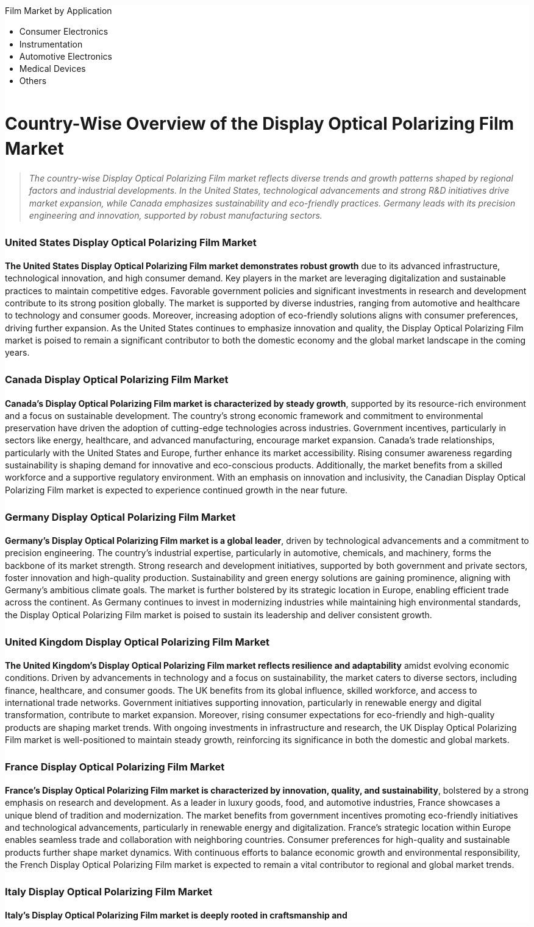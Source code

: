 Film Market by Application</h3><ul><li>Consumer Electronics</li><li>Instrumentation</li><li>Automotive Electronics</li><li>Medical Devices</li><li>Others</li></ul><h1><span class="">Country-Wise Overview of the Display Optical Polarizing Film Market<br /></span></h1><blockquote><p><em><span class="">The country-wise Display Optical Polarizing Film market reflects diverse trends and growth patterns shaped by regional factors and industrial developments. In the United States, technological advancements and strong R&amp;D initiatives drive market expansion, while Canada emphasizes sustainability and eco-friendly practices. Germany leads with its precision engineering and innovation, supported by robust manufacturing sectors.</span></em></p></blockquote><h3><strong>United States Display Optical Polarizing Film Market</strong></h3><p><strong>The United States Display Optical Polarizing Film market demonstrates robust growth</strong> due to its advanced infrastructure, technological innovation, and high consumer demand. Key players in the market are leveraging digitalization and sustainable practices to maintain competitive edges. Favorable government policies and significant investments in research and development contribute to its strong position globally. The market is supported by diverse industries, ranging from automotive and healthcare to technology and consumer goods. Moreover, increasing adoption of eco-friendly solutions aligns with consumer preferences, driving further expansion. As the United States continues to emphasize innovation and quality, the Display Optical Polarizing Film market is poised to remain a significant contributor to both the domestic economy and the global market landscape in the coming years.</p><h3><strong>Canada Display Optical Polarizing Film Market</strong></h3><p><strong>Canada&rsquo;s Display Optical Polarizing Film market is characterized by steady growth</strong>, supported by its resource-rich environment and a focus on sustainable development. The country&rsquo;s strong economic framework and commitment to environmental preservation have driven the adoption of cutting-edge technologies across industries. Government incentives, particularly in sectors like energy, healthcare, and advanced manufacturing, encourage market expansion. Canada&rsquo;s trade relationships, particularly with the United States and Europe, further enhance its market accessibility. Rising consumer awareness regarding sustainability is shaping demand for innovative and eco-conscious products. Additionally, the market benefits from a skilled workforce and a supportive regulatory environment. With an emphasis on innovation and inclusivity, the Canadian Display Optical Polarizing Film market is expected to experience continued growth in the near future.</p><h3><strong>Germany Display Optical Polarizing Film Market</strong></h3><p><strong>Germany&rsquo;s Display Optical Polarizing Film market is a global leader</strong>, driven by technological advancements and a commitment to precision engineering. The country&rsquo;s industrial expertise, particularly in automotive, chemicals, and machinery, forms the backbone of its market strength. Strong research and development initiatives, supported by both government and private sectors, foster innovation and high-quality production. Sustainability and green energy solutions are gaining prominence, aligning with Germany&rsquo;s ambitious climate goals. The market is further bolstered by its strategic location in Europe, enabling efficient trade across the continent. As Germany continues to invest in modernizing industries while maintaining high environmental standards, the Display Optical Polarizing Film market is poised to sustain its leadership and deliver consistent growth.</p><h3><strong>United Kingdom Display Optical Polarizing Film Market</strong></h3><p><strong>The United Kingdom&rsquo;s Display Optical Polarizing Film market reflects resilience and adaptability</strong> amidst evolving economic conditions. Driven by advancements in technology and a focus on sustainability, the market caters to diverse sectors, including finance, healthcare, and consumer goods. The UK benefits from its global influence, skilled workforce, and access to international trade networks. Government initiatives supporting innovation, particularly in renewable energy and digital transformation, contribute to market expansion. Moreover, rising consumer expectations for eco-friendly and high-quality products are shaping market trends. With ongoing investments in infrastructure and research, the UK Display Optical Polarizing Film market is well-positioned to maintain steady growth, reinforcing its significance in both the domestic and global markets.</p><h3><strong>France Display Optical Polarizing Film Market</strong></h3><p><strong>France&rsquo;s Display Optical Polarizing Film market is characterized by innovation, quality, and sustainability</strong>, bolstered by a strong emphasis on research and development. As a leader in luxury goods, food, and automotive industries, France showcases a unique blend of tradition and modernization. The market benefits from government incentives promoting eco-friendly initiatives and technological advancements, particularly in renewable energy and digitalization. France&rsquo;s strategic location within Europe enables seamless trade and collaboration with neighboring countries. Consumer preferences for high-quality and sustainable products further shape market dynamics. With continuous efforts to balance economic growth and environmental responsibility, the French Display Optical Polarizing Film market is expected to remain a vital contributor to regional and global market trends.</p><h3><strong>Italy Display Optical Polarizing Film Market</strong></h3><p><strong>Italy&rsquo;s Display Optical Polarizing Film market is deeply rooted in craftsmanship and